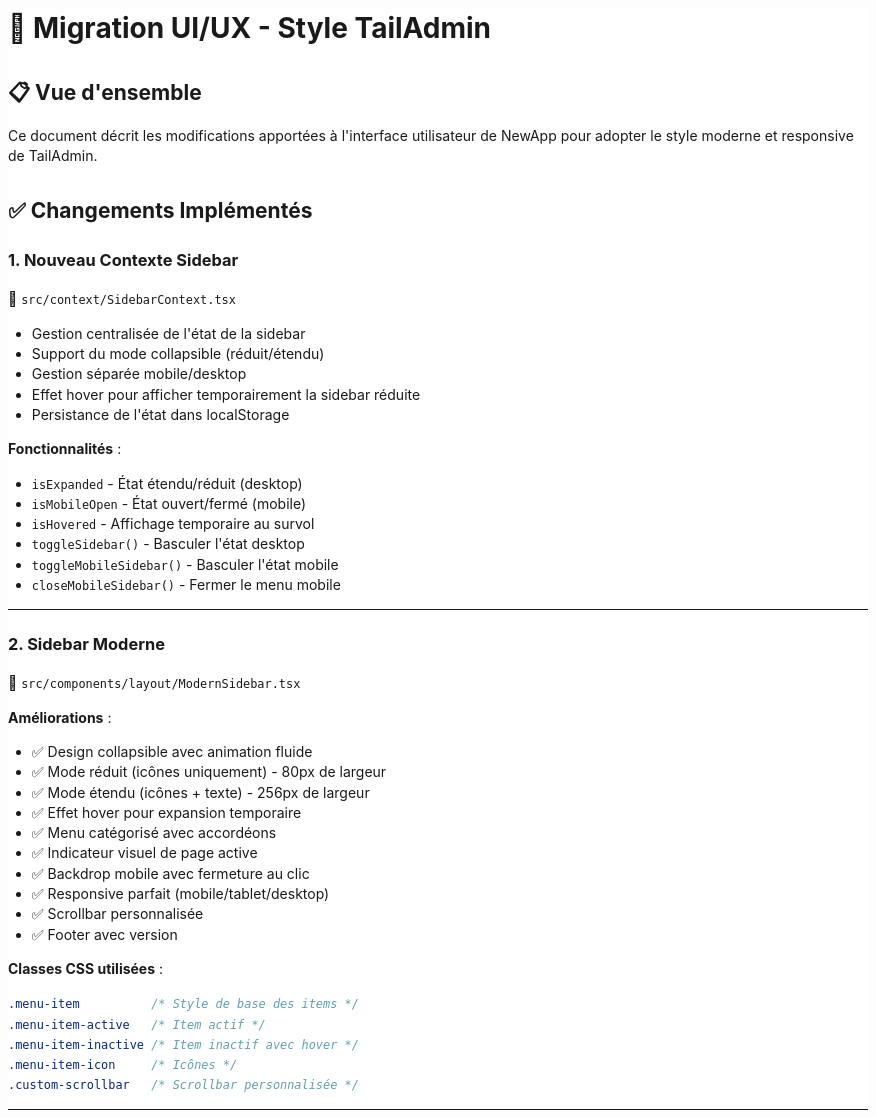 # 🎨 Migration UI/UX - Style TailAdmin

## 📋 Vue d'ensemble

Ce document décrit les modifications apportées à l'interface utilisateur de NewApp pour adopter le style moderne et responsive de TailAdmin.

## ✅ Changements Implémentés

### 1. **Nouveau Contexte Sidebar** 
📁 `src/context/SidebarContext.tsx`

- Gestion centralisée de l'état de la sidebar
- Support du mode collapsible (réduit/étendu)
- Gestion séparée mobile/desktop
- Effet hover pour afficher temporairement la sidebar réduite
- Persistance de l'état dans localStorage

**Fonctionnalités** :
- `isExpanded` - État étendu/réduit (desktop)
- `isMobileOpen` - État ouvert/fermé (mobile)
- `isHovered` - Affichage temporaire au survol
- `toggleSidebar()` - Basculer l'état desktop
- `toggleMobileSidebar()` - Basculer l'état mobile
- `closeMobileSidebar()` - Fermer le menu mobile

---

### 2. **Sidebar Moderne**
📁 `src/components/layout/ModernSidebar.tsx`

**Améliorations** :
- ✅ Design collapsible avec animation fluide
- ✅ Mode réduit (icônes uniquement) - 80px de largeur
- ✅ Mode étendu (icônes + texte) - 256px de largeur
- ✅ Effet hover pour expansion temporaire
- ✅ Menu catégorisé avec accordéons
- ✅ Indicateur visuel de page active
- ✅ Backdrop mobile avec fermeture au clic
- ✅ Responsive parfait (mobile/tablet/desktop)
- ✅ Scrollbar personnalisée
- ✅ Footer avec version

**Classes CSS utilisées** :
```css
.menu-item          /* Style de base des items */
.menu-item-active   /* Item actif */
.menu-item-inactive /* Item inactif avec hover */
.menu-item-icon     /* Icônes */
.custom-scrollbar   /* Scrollbar personnalisée */
```

---